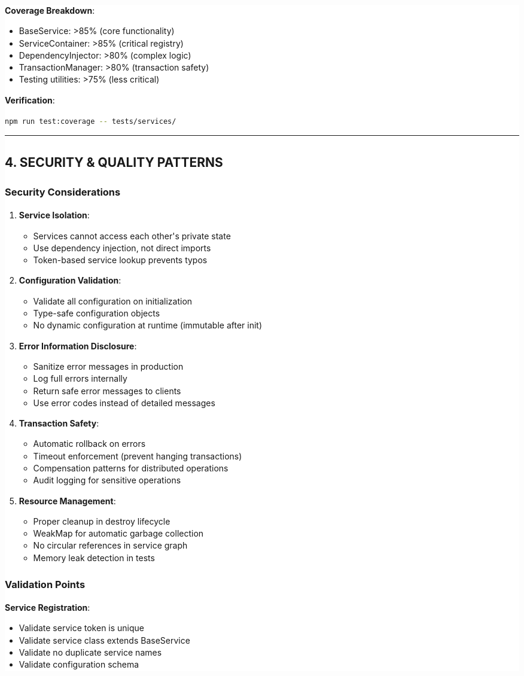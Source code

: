 **Coverage Breakdown**:
- BaseService: >85% (core functionality)
- ServiceContainer: >85% (critical registry)
- DependencyInjector: >80% (complex logic)
- TransactionManager: >80% (transaction safety)
- Testing utilities: >75% (less critical)

**Verification**:
```bash
npm run test:coverage -- tests/services/
```

---

## 4. SECURITY & QUALITY PATTERNS

### Security Considerations

1. **Service Isolation**:
   - Services cannot access each other's private state
   - Use dependency injection, not direct imports
   - Token-based service lookup prevents typos

2. **Configuration Validation**:
   - Validate all configuration on initialization
   - Type-safe configuration objects
   - No dynamic configuration at runtime (immutable after init)

3. **Error Information Disclosure**:
   - Sanitize error messages in production
   - Log full errors internally
   - Return safe error messages to clients
   - Use error codes instead of detailed messages

4. **Transaction Safety**:
   - Automatic rollback on errors
   - Timeout enforcement (prevent hanging transactions)
   - Compensation patterns for distributed operations
   - Audit logging for sensitive operations

5. **Resource Management**:
   - Proper cleanup in destroy lifecycle
   - WeakMap for automatic garbage collection
   - No circular references in service graph
   - Memory leak detection in tests

### Validation Points

**Service Registration**:
- Validate service token is unique
- Validate service class extends BaseService
- Validate no duplicate service names
- Validate configuration schema
